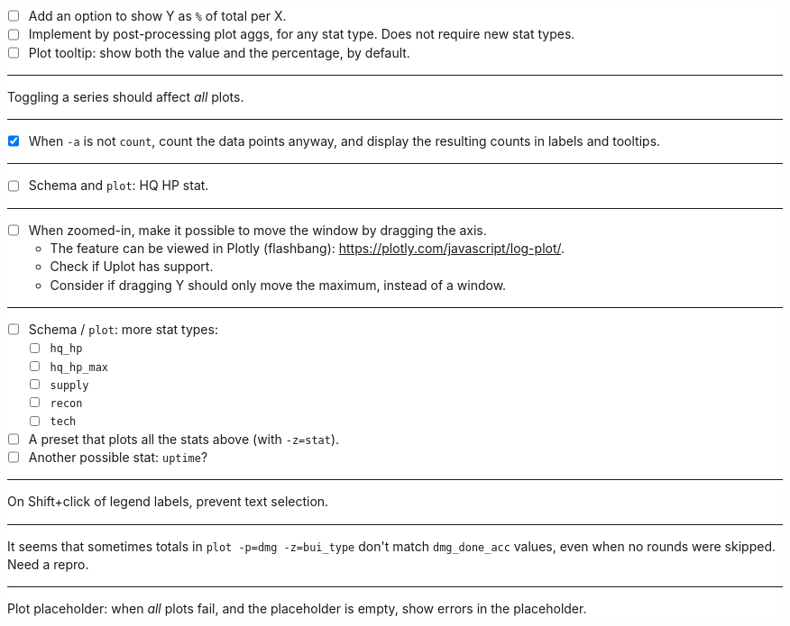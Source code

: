 
* [ ] Add an option to show Y as `%` of total per X.
* [ ] Implement by post-processing plot aggs, for any stat type. Does not require new stat types.
* [ ] Plot tooltip: show both the value and the percentage, by default.

---

Toggling a series should affect _all_ plots.

---

* [x] When `-a` is not `count`, count the data points anyway, and display the resulting counts in labels and tooltips.

---

* [ ] Schema and `plot`: HQ HP stat.

---

* [ ] When zoomed-in, make it possible to move the window by dragging the axis.
  * The feature can be viewed in Plotly (flashbang): https://plotly.com/javascript/log-plot/.
  * Check if Uplot has support.
  * Consider if dragging Y should only move the maximum, instead of a window.

---

* [ ] Schema / `plot`: more stat types:
  * [ ] `hq_hp`
  * [ ] `hq_hp_max`
  * [ ] `supply`
  * [ ] `recon`
  * [ ] `tech`
* [ ] A preset that plots all the stats above (with `-z=stat`).
* [ ] Another possible stat: `uptime`?

---

On Shift+click of legend labels, prevent text selection.

---

It seems that sometimes totals in `plot -p=dmg -z=bui_type` don't match `dmg_done_acc` values, even when no rounds were skipped. Need a repro.

---

Plot placeholder: when _all_ plots fail, and the placeholder is empty, show errors in the placeholder.